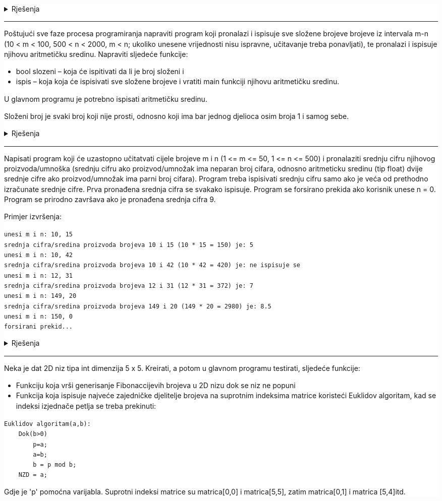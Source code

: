 <details><summary>Rješenja</summary></details>

___

Poštujući sve faze procesa programiranja napraviti program koji pronalazi i ispisuje 
sve složene brojeve brojeve iz intervala m-n (10 < m < 100, 500 < n < 2000, m < n; 
ukoliko unesene vrijednosti nisu ispravne, učitavanje treba ponavljati), te pronalazi i ispisuje njihovu aritmetičku sredinu. Napraviti sljedeće funkcije:
* bool slozeni – koja će ispitivati da li je broj složeni i
* ispis – koja koja će ispisivati sve složene brojeve i vratiti main funkciji njihovu aritmetičku sredinu.
    
U glavnom programu je potrebno ispisati aritmetičku sredinu. 
  
Složeni broj je svaki broj koji nije prosti, odnosno koji ima bar jednog djelioca osim broja 1 i samog sebe.

<details><summary>Rješenja</summary></details>

___            

Napisati program koji će uzastopno učitatvati cijele brojeve m i n 
(1 <= m <= 50, 1 <= n <= 500) i pronalaziti srednju cifru njihovog proizvoda/umnoška
(srednju cifru ako proizvod/umnožak ima neparan broj cifara, odnosno aritmeticku sredinu (tip float) dvije srednje cifre ako proizvod/umnožak ima parni broj cifara). Program treba ispisivati srednju cifru samo ako je veća od prethodno izračunate srednje cifre. Prva pronađena srednja cifra se svakako ispisuje. Program se forsirano prekida ako korisnik unese n = 0. Program se prirodno završava ako je pronađena srednja cifra 9.
    
Primjer izvršenja:
```
unesi m i n: 10, 15
srednja cifra/sredina proizvoda brojeva 10 i 15 (10 * 15 = 150) je: 5
unesi m i n: 10, 42
srednja cifra/sredina proizvoda brojeva 10 i 42 (10 * 42 = 420) je: ne ispisuje se
unesi m i n: 12, 31
srednja cifra/sredina proizvoda brojeva 12 i 31 (12 * 31 = 372) je: 7
unesi m i n: 149, 20
srednja cifra/sredina proizvoda brojeva 149 i 20 (149 * 20 = 2980) je: 8.5
unesi m i n: 150, 0
forsirani prekid...
```

<details><summary>Rješenja</summary></details>

___            

Neka je dat 2D niz tipa int dimenzija 5 x 5. Kreirati, a potom u glavnom programu 
testirati, sljedeće funkcije:
* Funkciju koja vrši generisanje Fibonaccijevih brojeva u 2D nizu dok se niz ne popuni
* Funkcija koja ispisuje najveće zajedničke djelitelje brojeva na suprotnim indeksima matrice koristeći Euklidov algoritam, kad se indeksi izjednače petlja se treba prekinuti:
```
Euklidov algoritam(a,b):
    Dok(b>0)
        p=a;
        a=b;
        b = p mod b;
    NZD = a;
```
Gdje je 'p' pomoćna varijabla. Suprotni indeksi matrice su matrica[0,0] i matrica[5,5], zatim matrica[0,1] i matrica [5,4]itd.
     